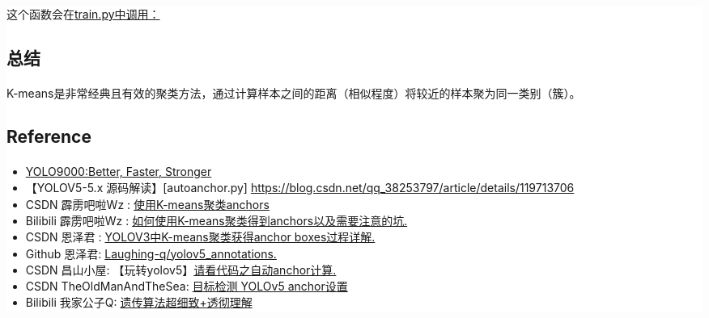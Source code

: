 这个函数会在[train.py中调用：](https://github.com/Oneflow-Inc/one-yolov5/blob/640ac163ee26a8b13bb2e94f348fb3752a250886/train.py#L252-L253)

## 总结
K-means是非常经典且有效的聚类方法，通过计算样本之间的距离（相似程度）将较近的样本聚为同一类别（簇）。

## Reference
- [YOLO9000:Better, Faster, Stronger](https://arxiv.org/pdf/1612.08242.pdf)
- 【YOLOV5-5.x 源码解读】[autoanchor.py] https://blog.csdn.net/qq_38253797/article/details/119713706
- CSDN 霹雳吧啦Wz : [使用K-means聚类anchors](https://blog.csdn.net/qq_37541097/article/details/119647026?spm=1001.2014.3001.5501)
- Bilibili 霹雳吧啦Wz : [如何使用K-means聚类得到anchors以及需要注意的坑.](https://www.bilibili.com/video/BV1Tv411T7qa)
- CSDN 恩泽君 : [YOLOV3中K-means聚类获得anchor boxes过程详解.](https://github.com/Laughing-q/yolov5_annotations/blob/master/utils/autoanchor.py)
- Github 恩泽君: [Laughing-q/yolov5_annotations.](https://github.com/Laughing-q/yolov5_annotations/blob/master/utils/autoanchor.py)
- CSDN 昌山小屋: 【玩转yolov5】[请看代码之自动anchor计算.](https://blog.csdn.net/ChuiGeDaQiQiu/article/details/113487612?ops_request_misc=%257B%2522request%255Fid%2522%253A%2522162899414216780265433994%2522%252C%2522scm%2522%253A%252220140713.130102334.pc%255Fall.%2522%257D&request_id=162899414216780265433994&biz_id=0&utm_medium=distribute.pc_search_result.none-task-blog-2~all~first_rank_v2~rank_v29-6-113487612.pc_search_result_control_group&utm_term=best+possible+recall&spm=1018.2226.3001.4187)
- CSDN TheOldManAndTheSea: [目标检测 YOLOv5 anchor设置](https://flyfish.blog.csdn.net/article/details/117594265)
- Bilibili 我家公子Q: [遗传算法超细致+透彻理解](https://www.bilibili.com/video/BV1zp4y1U7Ti?from=search&seid=3206758960880461786)

